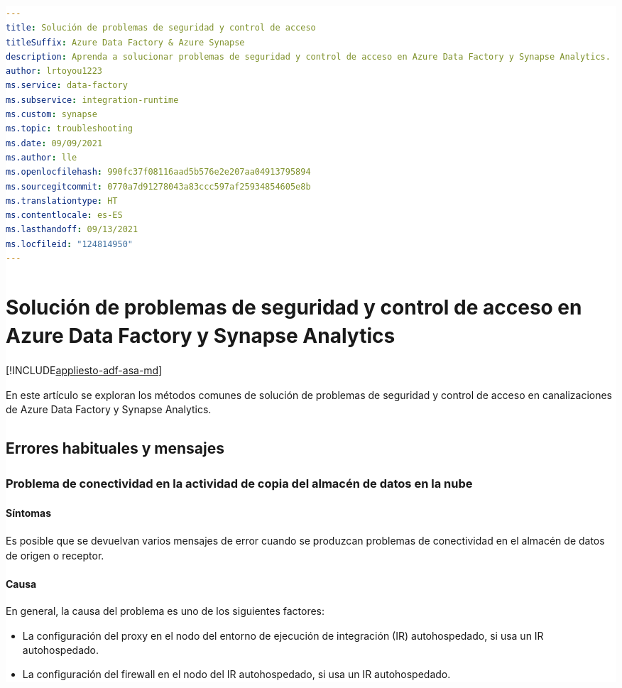 ```yaml
---
title: Solución de problemas de seguridad y control de acceso
titleSuffix: Azure Data Factory & Azure Synapse
description: Aprenda a solucionar problemas de seguridad y control de acceso en Azure Data Factory y Synapse Analytics.
author: lrtoyou1223
ms.service: data-factory
ms.subservice: integration-runtime
ms.custom: synapse
ms.topic: troubleshooting
ms.date: 09/09/2021
ms.author: lle
ms.openlocfilehash: 990fc37f08116aad5b576e2e207aa04913795894
ms.sourcegitcommit: 0770a7d91278043a83ccc597af25934854605e8b
ms.translationtype: HT
ms.contentlocale: es-ES
ms.lasthandoff: 09/13/2021
ms.locfileid: "124814950"
---
```

# <a name="troubleshoot-azure-data-factory-and-synapse-analytics-security-and-access-control-issues"></a>Solución de problemas de seguridad y control de acceso en Azure Data Factory y Synapse Analytics

[!INCLUDE[appliesto-adf-asa-md](includes/appliesto-adf-asa-md.md)]

En este artículo se exploran los métodos comunes de solución de problemas de seguridad y control de acceso en canalizaciones de Azure Data Factory y Synapse Analytics.

## <a name="common-errors-and-messages"></a>Errores habituales y mensajes

### <a name="connectivity-issue-in-the-copy-activity-of-the-cloud-datastore"></a>Problema de conectividad en la actividad de copia del almacén de datos en la nube

#### <a name="symptoms"></a>Síntomas

Es posible que se devuelvan varios mensajes de error cuando se produzcan problemas de conectividad en el almacén de datos de origen o receptor.

#### <a name="cause"></a>Causa 

En general, la causa del problema es uno de los siguientes factores:

* La configuración del proxy en el nodo del entorno de ejecución de integración (IR) autohospedado, si usa un IR autohospedado.

* La configuración del firewall en el nodo del IR autohospedado, si usa un IR autohospedado.
